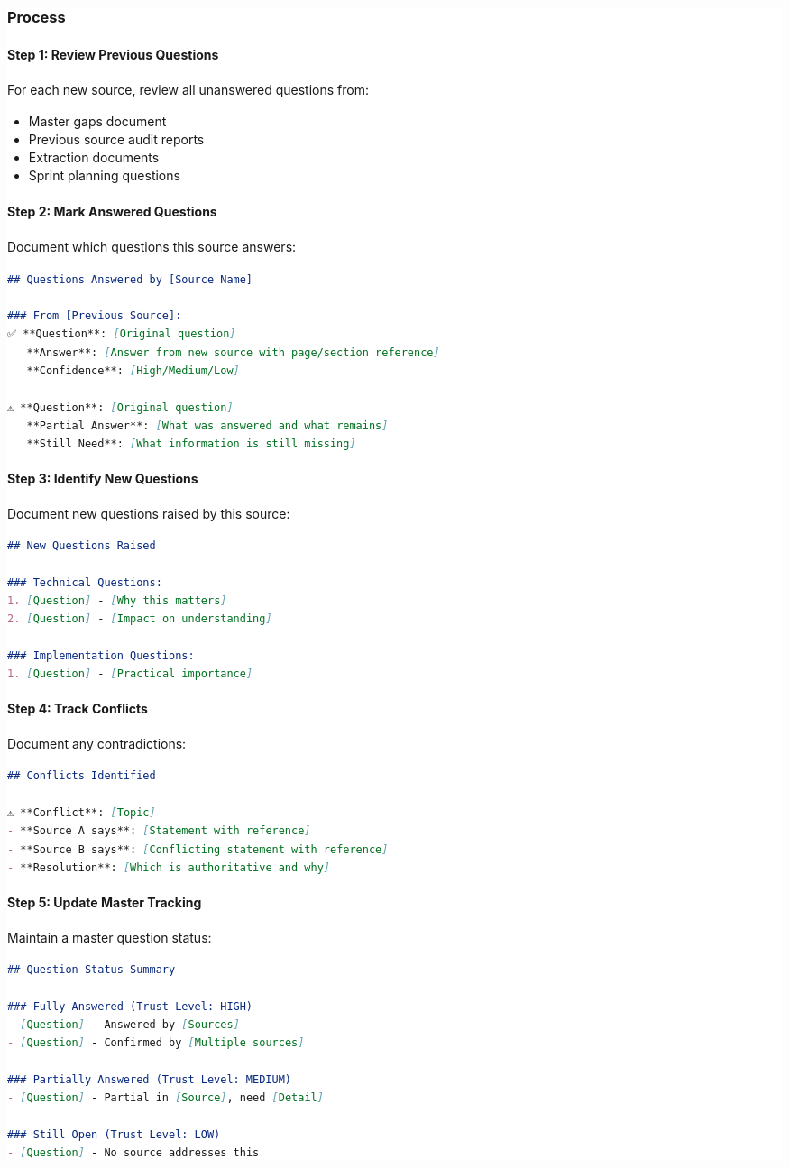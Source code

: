 ### Process

#### Step 1: Review Previous Questions
For each new source, review all unanswered questions from:
- Master gaps document
- Previous source audit reports
- Extraction documents
- Sprint planning questions

#### Step 2: Mark Answered Questions
Document which questions this source answers:
```markdown
## Questions Answered by [Source Name]

### From [Previous Source]:
✅ **Question**: [Original question]
   **Answer**: [Answer from new source with page/section reference]
   **Confidence**: [High/Medium/Low]

⚠️ **Question**: [Original question]
   **Partial Answer**: [What was answered and what remains]
   **Still Need**: [What information is still missing]
```

#### Step 3: Identify New Questions
Document new questions raised by this source:
```markdown
## New Questions Raised

### Technical Questions:
1. [Question] - [Why this matters]
2. [Question] - [Impact on understanding]

### Implementation Questions:
1. [Question] - [Practical importance]
```

#### Step 4: Track Conflicts
Document any contradictions:
```markdown
## Conflicts Identified

⚠️ **Conflict**: [Topic]
- **Source A says**: [Statement with reference]
- **Source B says**: [Conflicting statement with reference]
- **Resolution**: [Which is authoritative and why]
```

#### Step 5: Update Master Tracking
Maintain a master question status:
```markdown
## Question Status Summary

### Fully Answered (Trust Level: HIGH)
- [Question] - Answered by [Sources]
- [Question] - Confirmed by [Multiple sources]

### Partially Answered (Trust Level: MEDIUM)
- [Question] - Partial in [Source], need [Detail]

### Still Open (Trust Level: LOW)
- [Question] - No source addresses this
```
